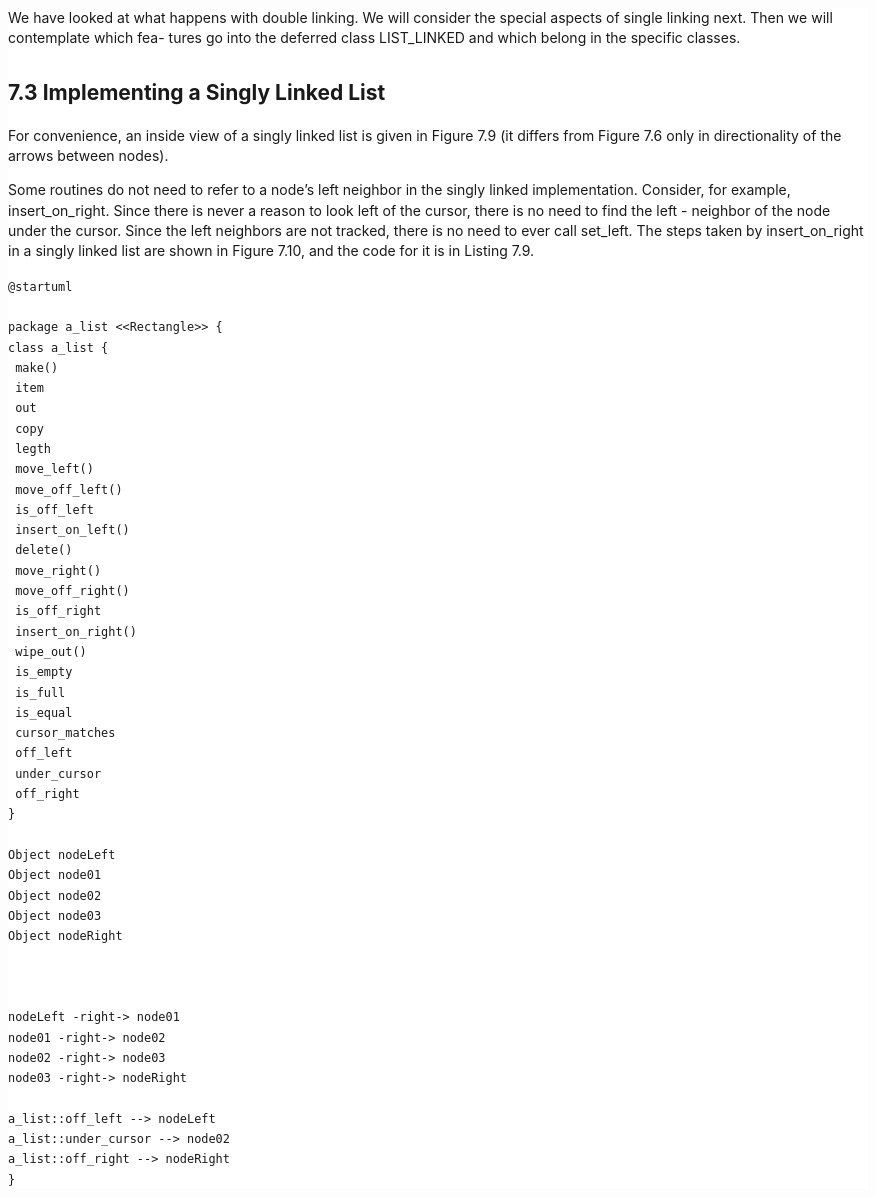 We have looked at what happens with double linking. We will consider the 
special aspects of single linking next. Then we will contemplate which fea- 
tures go into the deferred class LIST_LINKED and which belong in the 
specific classes. 

## 7.3 Implementing a Singly Linked List 

For convenience, an inside view of a singly linked list is given in Figure 7.9 (it 
differs from Figure 7.6 only in directionality of the arrows between nodes). 

Some routines do not need to refer to a node’s left neighbor in the singly 
linked implementation. Consider, for example, insert_on_right. Since there 
is never a reason to look left of the cursor, there is no need to find the left - 
neighbor of the node under the cursor. Since the left neighbors are not tracked, 
there is no need to ever call set_left. The steps taken by insert_on_right 
in a singly linked list are shown in Figure 7.10, and the code for it is in Listing 7.9.


```plantuml
@startuml

package a_list <<Rectangle>> {
class a_list {
 make()
 item
 out
 copy
 legth
 move_left()
 move_off_left()
 is_off_left
 insert_on_left()
 delete()
 move_right()
 move_off_right()
 is_off_right
 insert_on_right()
 wipe_out()
 is_empty
 is_full
 is_equal
 cursor_matches
 off_left
 under_cursor
 off_right
}

Object nodeLeft
Object node01
Object node02
Object node03
Object nodeRight



nodeLeft -right-> node01
node01 -right-> node02
node02 -right-> node03
node03 -right-> nodeRight

a_list::off_left --> nodeLeft
a_list::under_cursor --> node02
a_list::off_right --> nodeRight
}

```
